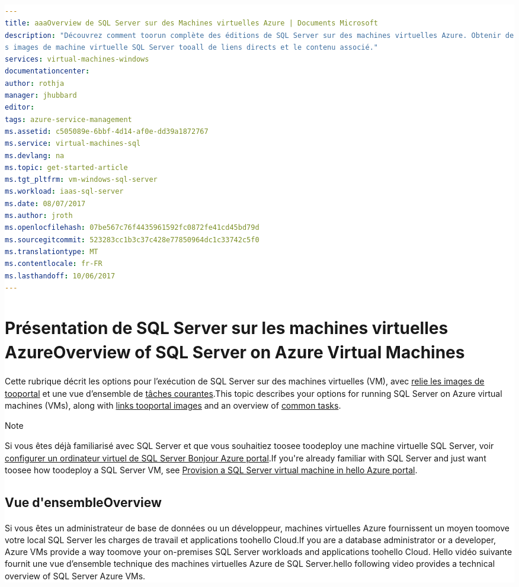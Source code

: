 ```yaml
---
title: aaaOverview de SQL Server sur des Machines virtuelles Azure | Documents Microsoft
description: "Découvrez comment toorun complète des éditions de SQL Server sur des machines virtuelles Azure. Obtenir des images de machine virtuelle SQL Server tooall de liens directs et le contenu associé."
services: virtual-machines-windows
documentationcenter: 
author: rothja
manager: jhubbard
editor: 
tags: azure-service-management
ms.assetid: c505089e-6bbf-4d14-af0e-dd39a1872767
ms.service: virtual-machines-sql
ms.devlang: na
ms.topic: get-started-article
ms.tgt_pltfrm: vm-windows-sql-server
ms.workload: iaas-sql-server
ms.date: 08/07/2017
ms.author: jroth
ms.openlocfilehash: 07be567c76f4435961592fc0872fe41cd45bd79d
ms.sourcegitcommit: 523283cc1b3c37c428e77850964dc1c33742c5f0
ms.translationtype: MT
ms.contentlocale: fr-FR
ms.lasthandoff: 10/06/2017
---
```

# <a name="overview-of-sql-server-on-azure-virtual-machines"></a><span data-ttu-id="702aa-104">Présentation de SQL Server sur les machines virtuelles Azure</span><span class="sxs-lookup"><span data-stu-id="702aa-104">Overview of SQL Server on Azure Virtual Machines</span></span>
<span data-ttu-id="702aa-105">Cette rubrique décrit les options pour l’exécution de SQL Server sur des machines virtuelles (VM), avec [relie les images de tooportal](#option-1-create-a-sql-vm-with-per-minute-licensing) et une vue d’ensemble de [tâches courantes](#manage-your-sql-vm).</span><span class="sxs-lookup"><span data-stu-id="702aa-105">This topic describes your options for running SQL Server on Azure virtual machines (VMs), along with [links tooportal images](#option-1-create-a-sql-vm-with-per-minute-licensing) and an overview of [common tasks](#manage-your-sql-vm).</span></span>

> [!NOTE]
> <span data-ttu-id="702aa-106">Si vous êtes déjà familiarisé avec SQL Server et que vous souhaitiez toosee toodeploy une machine virtuelle SQL Server, voir [configurer un ordinateur virtuel de SQL Server Bonjour Azure portal](virtual-machines-windows-portal-sql-server-provision.md).</span><span class="sxs-lookup"><span data-stu-id="702aa-106">If you're already familiar with SQL Server and just want toosee how toodeploy a SQL Server VM, see [Provision a SQL Server virtual machine in hello Azure portal](virtual-machines-windows-portal-sql-server-provision.md).</span></span>
> 
> 

## <a name="overview"></a><span data-ttu-id="702aa-107">Vue d'ensemble</span><span class="sxs-lookup"><span data-stu-id="702aa-107">Overview</span></span>
<span data-ttu-id="702aa-108">Si vous êtes un administrateur de base de données ou un développeur, machines virtuelles Azure fournissent un moyen toomove votre local SQL Server les charges de travail et applications toohello Cloud.</span><span class="sxs-lookup"><span data-stu-id="702aa-108">If you are a database administrator or a developer, Azure VMs provide a way toomove your on-premises SQL Server workloads and applications toohello Cloud.</span></span> <span data-ttu-id="702aa-109">Hello vidéo suivante fournit une vue d’ensemble technique des machines virtuelles Azure de SQL Server.</span><span class="sxs-lookup"><span data-stu-id="702aa-109">hello following video provides a technical overview of SQL Server Azure VMs.</span></span>
